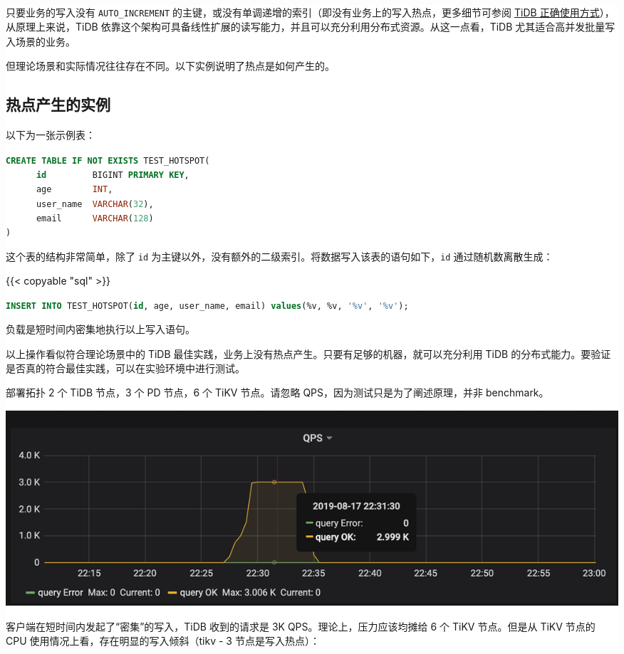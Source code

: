 只要业务的写入没有 `AUTO_INCREMENT` 的主键，或没有单调递增的索引（即没有业务上的写入热点，更多细节可参阅 [TiDB 正确使用方式](https://zhuanlan.zhihu.com/p/25574778)），从原理上来说，TiDB 依靠这个架构可具备线性扩展的读写能力，并且可以充分利用分布式资源。从这一点看，TiDB 尤其适合高并发批量写入场景的业务。

但理论场景和实际情况往往存在不同。以下实例说明了热点是如何产生的。

## 热点产生的实例

以下为一张示例表：

```sql
CREATE TABLE IF NOT EXISTS TEST_HOTSPOT(
      id         BIGINT PRIMARY KEY,
      age        INT,
      user_name  VARCHAR(32),
      email      VARCHAR(128)
)
```

这个表的结构非常简单，除了 `id` 为主键以外，没有额外的二级索引。将数据写入该表的语句如下，`id` 通过随机数离散生成：

{{< copyable "sql" >}}

```sql
INSERT INTO TEST_HOTSPOT(id, age, user_name, email) values(%v, %v, '%v', '%v');
```

负载是短时间内密集地执行以上写入语句。

以上操作看似符合理论场景中的 TiDB 最佳实践，业务上没有热点产生。只要有足够的机器，就可以充分利用 TiDB 的分布式能力。要验证是否真的符合最佳实践，可以在实验环境中进行测试。

部署拓扑 2 个 TiDB 节点，3 个 PD 节点，6 个 TiKV 节点。请忽略 QPS，因为测试只是为了阐述原理，并非 benchmark。

![QPS1](/media/best-practices/QPS1.png)

客户端在短时间内发起了“密集”的写入，TiDB 收到的请求是 3K QPS。理论上，压力应该均摊给 6 个 TiKV 节点。但是从 TiKV 节点的 CPU 使用情况上看，存在明显的写入倾斜（tikv - 3 节点是写入热点）：
